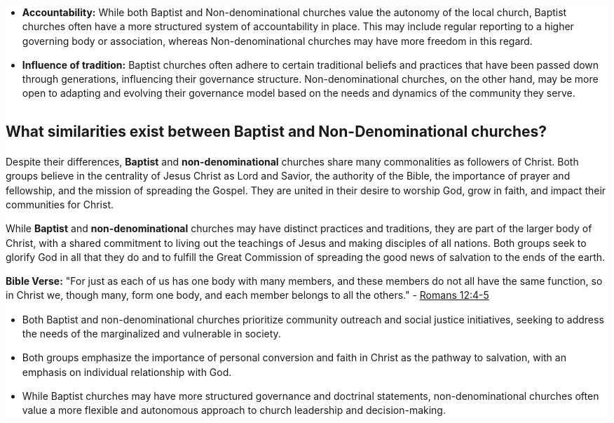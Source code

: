 - **Accountability:** While both Baptist and Non-denominational churches value the autonomy of the local church, Baptist churches often have a more structured system of accountability in place. This may include regular reporting to a higher governing body or association, whereas Non-denominational churches may have more freedom in this regard.

- **Influence of tradition:** Baptist churches often adhere to certain traditional beliefs and practices that have been passed down through generations, influencing their governance structure. Non-denominational churches, on the other hand, may be more open to adapting and evolving their governance model based on the needs and dynamics of the community they serve.


## What similarities exist between Baptist and Non-Denominational churches?

Despite their differences, **Baptist** and **non-denominational** churches share many commonalities as followers of Christ. Both groups believe in the centrality of Jesus Christ as Lord and Savior, the authority of the Bible, the importance of prayer and fellowship, and the mission of spreading the Gospel. They are united in their desire to worship God, grow in faith, and impact their communities for Christ.

While **Baptist** and **non-denominational** churches may have distinct practices and traditions, they are part of the larger body of Christ, with a shared commitment to living out the teachings of Jesus and making disciples of all nations. Both groups seek to glorify God in all that they do and to fulfill the Great Commission of spreading the good news of salvation to the ends of the earth.

**Bible Verse:** "For just as each of us has one body with many members, and these members do not all have the same function, so in Christ we, though many, form one body, and each member belongs to all the others." - [Romans 12:4-5](https://www.bibleref.com/Romans/12/Romans-12-4.html)

- Both Baptist and non-denominational churches prioritize community outreach and social justice initiatives, seeking to address the needs of the marginalized and vulnerable in society.
  
- Both groups emphasize the importance of personal conversion and faith in Christ as the pathway to salvation, with an emphasis on individual relationship with God.
  
- While Baptist churches may have more structured governance and doctrinal statements, non-denominational churches often value a more flexible and autonomous approach to church leadership and decision-making.
